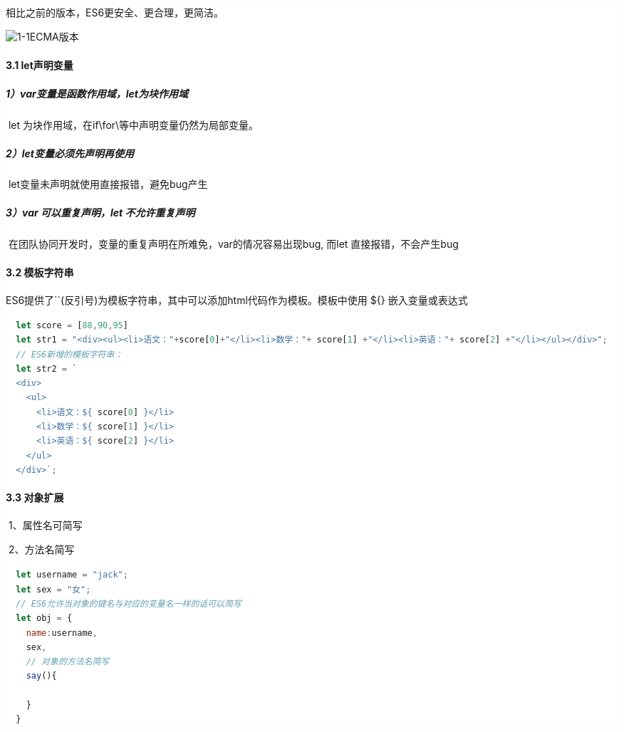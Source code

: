 相比之前的版本，ES6更安全、更合理，更简洁。

![1-1ECMA版本](img/1-1ECMA%E7%89%88%E6%9C%AC.png)

#### 3.1  let声明变量

##### 1）var变量是函数作用域，let为块作用域

​	let 为块作用域，在if\for\等中声明变量仍然为局部变量。

##### 2）let变量必须先声明再使用

​	let变量未声明就使用直接报错，避免bug产生

##### 3）var 可以重复声明，let 不允许重复声明

​	在团队协同开发时，变量的重复声明在所难免，var的情况容易出现bug, 而let 直接报错，不会产生bug



#### 3.2  模板字符串

​	ES6提供了``(反引号)为模板字符串，其中可以添加html代码作为模板。模板中使用 ${} 嵌入变量或表达式

```js
  let score = [88,90,95]
  let str1 = "<div><ul><li>语文："+score[0]+"</li><li>数学："+ score[1] +"</li><li>英语："+ score[2] +"</li></ul></div>";
  // ES6新增的模板字符串：
  let str2 = ` 
  <div>
    <ul>
      <li>语文：${ score[0] }</li>
      <li>数学：${ score[1] }</li>
      <li>英语：${ score[2] }</li>
    </ul>
  </div>`;
```



#### 	3.3 对象扩展

​		1、属性名可简写

​		2、方法名简写

```js
  let username = "jack";
  let sex = "女";
  // ES6允许当对象的键名与对应的变量名一样的话可以简写
  let obj = {
    name:username,
    sex,
    // 对象的方法名简写
    say(){

    }
  }
```
